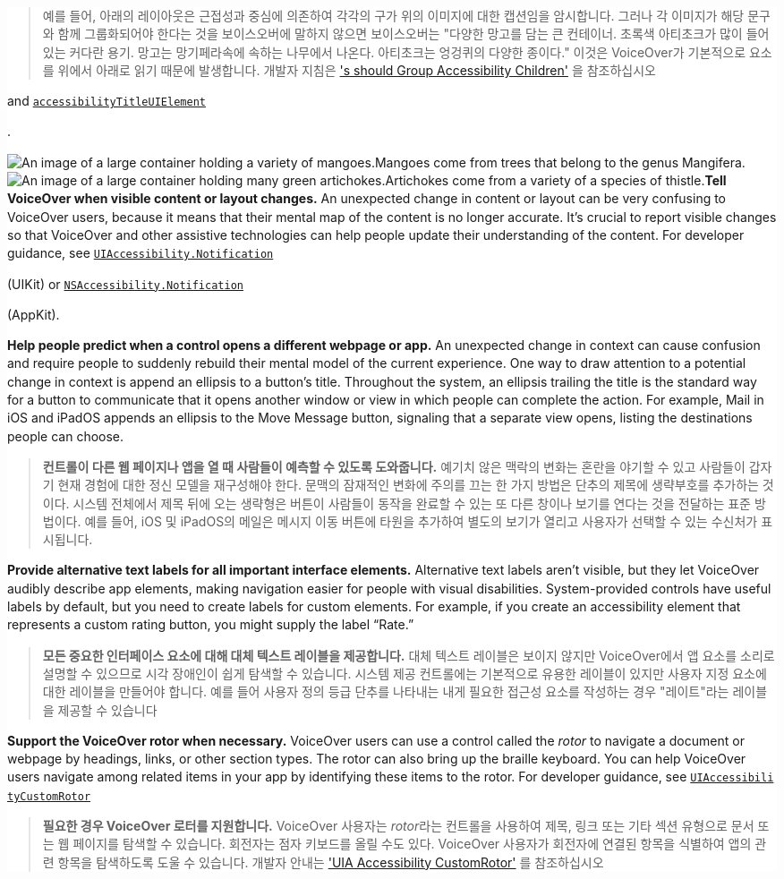> 예를 들어, 아래의 레이아웃은 근접성과 중심에 의존하여 각각의 구가 위의 이미지에 대한 캡션임을 암시합니다. 그러나 각 이미지가 해당 문구와 함께 그룹화되어야 한다는 것을 보이스오버에 말하지 않으면 보이스오버는 "다양한 망고를 담는 큰 컨테이너. 초록색 아티초크가 많이 들어있는 커다란 용기. 망고는 망기페라속에 속하는 나무에서 나온다. 아티초크는 엉겅퀴의 다양한 종이다." 이것은 VoiceOver가 기본적으로 요소를 위에서 아래로 읽기 때문에 발생합니다. 개발자 지침은 ['s should Group Accessibility Children'](https://developer.apple.com/design/human-interface-guidelines/documentation/objectivec/nsobject/1615143-shouldgroupaccessibilitychildren) 을 참조하십시오
>

 and [`accessibilityTitleUIElement`](/documentation/appkit/nsaccessibility/1535155-accessibilitytitleuielement)

.



![An image of a large container holding a variety of mangoes.](https://docs-assets.developer.apple.com/published/1658b1444c6743131c2cb5513a14eb08/mangoes@2x.png)Mangoes come from trees that belong to the genus Mangifera.![An image of a large container holding many green artichokes.](https://docs-assets.developer.apple.com/published/5750c7d12cf60f5054ec8c367ec98612/artichokes@2x.png)Artichokes come from a variety of a species of thistle.**Tell VoiceOver when visible content or layout changes.** An unexpected change in content or layout can be very confusing to VoiceOver users, because it means that their mental map of the content is no longer accurate. It’s crucial to report visible changes so that VoiceOver and other assistive technologies can help people update their understanding of the content. For developer guidance, see [`UIAccessibility.Notification`](/documentation/uikit/uiaccessibility/notification)

 (UIKit) or [`NSAccessibility.Notification`](/documentation/appkit/nsaccessibility/notification)

 (AppKit).



**Help people predict when a control opens a different webpage or app.** An unexpected change in context can cause confusion and require people to suddenly rebuild their mental model of the current experience. One way to draw attention to a potential change in context is append an ellipsis to a button’s title. Throughout the system, an ellipsis trailing the title is the standard way for a button to communicate that it opens another window or view in which people can complete the action. For example, Mail in iOS and iPadOS appends an ellipsis to the Move Message button, signaling that a separate view opens, listing the destinations people can choose.

> **컨트롤이 다른 웹 페이지나 앱을 열 때 사람들이 예측할 수 있도록 도와줍니다.** 예기치 않은 맥락의 변화는 혼란을 야기할 수 있고 사람들이 갑자기 현재 경험에 대한 정신 모델을 재구성해야 한다. 문맥의 잠재적인 변화에 주의를 끄는 한 가지 방법은 단추의 제목에 생략부호를 추가하는 것이다. 시스템 전체에서 제목 뒤에 오는 생략형은 버튼이 사람들이 동작을 완료할 수 있는 또 다른 창이나 보기를 연다는 것을 전달하는 표준 방법이다. 예를 들어, iOS 및 iPadOS의 메일은 메시지 이동 버튼에 타원을 추가하여 별도의 보기가 열리고 사용자가 선택할 수 있는 수신처가 표시됩니다.
>



**Provide alternative text labels for all important interface elements.** Alternative text labels aren’t visible, but they let VoiceOver audibly describe app elements, making navigation easier for people with visual disabilities. System-provided controls have useful labels by default, but you need to create labels for custom elements. For example, if you create an accessibility element that represents a custom rating button, you might supply the label “Rate.”

> **모든 중요한 인터페이스 요소에 대해 대체 텍스트 레이블을 제공합니다.** 대체 텍스트 레이블은 보이지 않지만 VoiceOver에서 앱 요소를 소리로 설명할 수 있으므로 시각 장애인이 쉽게 탐색할 수 있습니다. 시스템 제공 컨트롤에는 기본적으로 유용한 레이블이 있지만 사용자 지정 요소에 대한 레이블을 만들어야 합니다. 예를 들어 사용자 정의 등급 단추를 나타내는 내게 필요한 접근성 요소를 작성하는 경우 "레이트"라는 레이블을 제공할 수 있습니다
>



**Support the VoiceOver rotor when necessary.** VoiceOver users can use a control called the *rotor* to navigate a document or webpage by headings, links, or other section types. The rotor can also bring up the braille keyboard. You can help VoiceOver users navigate among related items in your app by identifying these items to the rotor. For developer guidance, see [`UIAccessibilityCustomRotor`](https://developer.apple.com/design/human-interface-guidelines/documentation/uikit/uiaccessibilitycustomrotor)

> **필요한 경우 VoiceOver 로터를 지원합니다.** VoiceOver 사용자는 *rotor*라는 컨트롤을 사용하여 제목, 링크 또는 기타 섹션 유형으로 문서 또는 웹 페이지를 탐색할 수 있습니다. 회전자는 점자 키보드를 올릴 수도 있다. VoiceOver 사용자가 회전자에 연결된 항목을 식별하여 앱의 관련 항목을 탐색하도록 도울 수 있습니다. 개발자 안내는 ['UIA Accessibility CustomRotor'](https://developer.apple.com/design/human-interface-guidelines/documentation/uikit/uiaccessibilitycustomrotor) 를 참조하십시오
>
